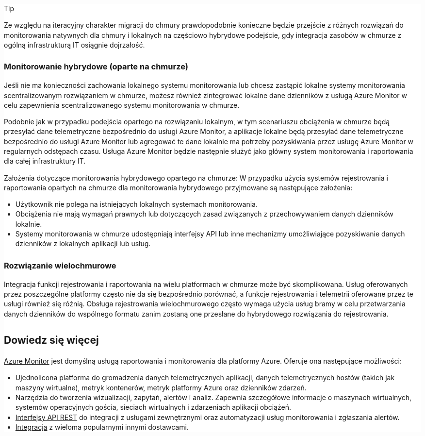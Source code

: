 > [!TIP]
> Ze względu na iteracyjny charakter migracji do chmury prawdopodobnie konieczne będzie przejście z różnych rozwiązań do monitorowania natywnych dla chmury i lokalnych na częściowo hybrydowe podejście, gdy integracja zasobów w chmurze z ogólną infrastrukturą IT osiągnie dojrzałość.

### <a name="hybrid-monitoring-cloud-based"></a>Monitorowanie hybrydowe (oparte na chmurze)

Jeśli nie ma konieczności zachowania lokalnego systemu monitorowania lub chcesz zastąpić lokalne systemy monitorowania scentralizowanym rozwiązaniem w chmurze, możesz również zintegrować lokalne dane dzienników z usługą Azure Monitor w celu zapewnienia scentralizowanego systemu monitorowania w chmurze.

Podobnie jak w przypadku podejścia opartego na rozwiązaniu lokalnym, w tym scenariuszu obciążenia w chmurze będą przesyłać dane telemetryczne bezpośrednio do usługi Azure Monitor, a aplikacje lokalne będą przesyłać dane telemetryczne bezpośrednio do usługi Azure Monitor lub agregować te dane lokalnie ma potrzeby pozyskiwania przez usługę Azure Monitor w regularnych odstępach czasu. Usługa Azure Monitor będzie następnie służyć jako główny system monitorowania i raportowania dla całej infrastruktury IT.

Założenia dotyczące monitorowania hybrydowego opartego na chmurze: W przypadku użycia systemów rejestrowania i raportowania opartych na chmurze dla monitorowania hybrydowego przyjmowane są następujące założenia:

- Użytkownik nie polega na istniejących lokalnych systemach monitorowania.
- Obciążenia nie mają wymagań prawnych lub dotyczących zasad związanych z przechowywaniem danych dzienników lokalnie.
- Systemy monitorowania w chmurze udostępniają interfejsy API lub inne mechanizmy umożliwiające pozyskiwanie danych dzienników z lokalnych aplikacji lub usług.

### <a name="multicloud"></a>Rozwiązanie wielochmurowe

Integracja funkcji rejestrowania i raportowania na wielu platformach w chmurze może być skomplikowana. Usług oferowanych przez poszczególne platformy często nie da się bezpośrednio porównać, a funkcje rejestrowania i telemetrii oferowane przez te usługi również się różnią.
Obsługa rejestrowania wielochmurowego często wymaga użycia usług bramy w celu przetwarzania danych dzienników do wspólnego formatu zanim zostaną one przesłane do hybrydowego rozwiązania do rejestrowania.

## <a name="learn-more"></a>Dowiedz się więcej

[Azure Monitor](/azure/azure-monitor/overview) jest domyślną usługą raportowania i monitorowania dla platformy Azure. Oferuje ona następujące możliwości:

- Ujednolicona platforma do gromadzenia danych telemetrycznych aplikacji, danych telemetrycznych hostów (takich jak maszyny wirtualne), metryk kontenerów, metryk platformy Azure oraz dzienników zdarzeń.
- Narzędzia do tworzenia wizualizacji, zapytań, alertów i analiz. Zapewnia szczegółowe informacje o maszynach wirtualnych, systemów operacyjnych gościa, sieciach wirtualnych i zdarzeniach aplikacji obciążeń.
- [Interfejsy API REST](/azure/monitoring-and-diagnostics/monitoring-rest-api-walkthrough) do integracji z usługami zewnętrznymi oraz automatyzacji usług monitorowania i zgłaszania alertów.
- [Integracja](/azure/monitoring-and-diagnostics/monitoring-partners) z wieloma popularnymi innymi dostawcami.
